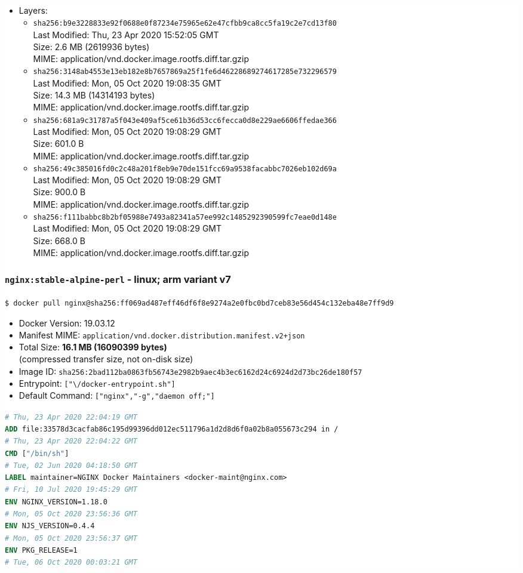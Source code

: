 -	Layers:
	-	`sha256:b9e3228833e92f0688e0f87234e75965e62e47cfbb9ca8cc5fa19c2e7cd13f80`  
		Last Modified: Thu, 23 Apr 2020 15:52:05 GMT  
		Size: 2.6 MB (2619936 bytes)  
		MIME: application/vnd.docker.image.rootfs.diff.tar.gzip
	-	`sha256:3148ab4553e13eb182e8b7657869a25f1fe6d46228689274617285e732296579`  
		Last Modified: Mon, 05 Oct 2020 19:08:35 GMT  
		Size: 14.3 MB (14314193 bytes)  
		MIME: application/vnd.docker.image.rootfs.diff.tar.gzip
	-	`sha256:681a9c31787a5f043e409af5ce61b36d53cc6fecca0d8e229ae6606ffedae366`  
		Last Modified: Mon, 05 Oct 2020 19:08:29 GMT  
		Size: 601.0 B  
		MIME: application/vnd.docker.image.rootfs.diff.tar.gzip
	-	`sha256:49c385016fd0c2c48a201f8eb9e70de151fcc69a9538facabbc7026eb102d69a`  
		Last Modified: Mon, 05 Oct 2020 19:08:29 GMT  
		Size: 900.0 B  
		MIME: application/vnd.docker.image.rootfs.diff.tar.gzip
	-	`sha256:f111babbc8b2bf05988e7493a82341a57ee992c1485292390599fc7eae0d148e`  
		Last Modified: Mon, 05 Oct 2020 19:08:29 GMT  
		Size: 668.0 B  
		MIME: application/vnd.docker.image.rootfs.diff.tar.gzip

### `nginx:stable-alpine-perl` - linux; arm variant v7

```console
$ docker pull nginx@sha256:ff069ad487eff46df6f8e9274a2e0fbc0bd7ceb83e56d454c132eba48e7ff9d9
```

-	Docker Version: 19.03.12
-	Manifest MIME: `application/vnd.docker.distribution.manifest.v2+json`
-	Total Size: **16.1 MB (16090399 bytes)**  
	(compressed transfer size, not on-disk size)
-	Image ID: `sha256:2bad112ba0863fb56743e2982b9aec4b3ec6162d24c6924d2d73bc26de180f57`
-	Entrypoint: `["\/docker-entrypoint.sh"]`
-	Default Command: `["nginx","-g","daemon off;"]`

```dockerfile
# Thu, 23 Apr 2020 22:04:19 GMT
ADD file:33578d3cacfab86c195d99396dd012ec511796a1d2d8d6f0a02b8a055673c294 in / 
# Thu, 23 Apr 2020 22:04:22 GMT
CMD ["/bin/sh"]
# Tue, 02 Jun 2020 04:18:50 GMT
LABEL maintainer=NGINX Docker Maintainers <docker-maint@nginx.com>
# Fri, 10 Jul 2020 19:45:29 GMT
ENV NGINX_VERSION=1.18.0
# Mon, 05 Oct 2020 23:56:36 GMT
ENV NJS_VERSION=0.4.4
# Mon, 05 Oct 2020 23:56:37 GMT
ENV PKG_RELEASE=1
# Tue, 06 Oct 2020 00:03:21 GMT
```